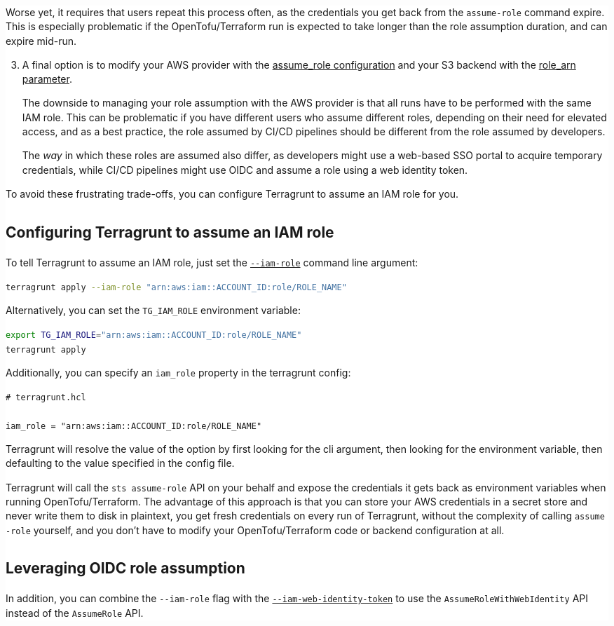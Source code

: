    Worse yet, it requires that users repeat this process often, as the credentials you get back from the `assume-role` command expire. This is especially problematic if the OpenTofu/Terraform run is expected to take longer than the role assumption duration, and can expire mid-run.

3. A final option is to modify your AWS provider with the [assume_role configuration](https://www.terraform.io/docs/providers/aws/#assume-role) and your S3 backend with the [role_arn parameter](https://opentofu.org/docs/language/settings/backends/s3/#assume-role-configuration).

   The downside to managing your role assumption with the AWS provider is that all runs have to be performed with the same IAM role. This can be problematic if you have different users who assume different roles, depending on their need for elevated access, and as a best practice, the role assumed by CI/CD pipelines should be different from the role assumed by developers.

   The _way_ in which these roles are assumed also differ, as developers might use a web-based SSO portal to acquire temporary credentials, while CI/CD pipelines might use OIDC and assume a role using a web identity token.

To avoid these frustrating trade-offs, you can configure Terragrunt to assume an IAM role for you.

## Configuring Terragrunt to assume an IAM role

To tell Terragrunt to assume an IAM role, just set the [`--iam-role`](/docs/reference/cli-options/#iam-role) command line argument:

```bash
terragrunt apply --iam-role "arn:aws:iam::ACCOUNT_ID:role/ROLE_NAME"
```

Alternatively, you can set the `TG_IAM_ROLE` environment variable:

```bash
export TG_IAM_ROLE="arn:aws:iam::ACCOUNT_ID:role/ROLE_NAME"
terragrunt apply
```

Additionally, you can specify an `iam_role` property in the terragrunt config:

```hcl
# terragrunt.hcl

iam_role = "arn:aws:iam::ACCOUNT_ID:role/ROLE_NAME"
```

Terragrunt will resolve the value of the option by first looking for the cli argument, then looking for the environment variable, then defaulting to the value specified in the config file.

Terragrunt will call the `sts assume-role` API on your behalf and expose the credentials it gets back as environment variables when running OpenTofu/Terraform. The advantage of this approach is that you can store your AWS credentials in a secret store and never write them to disk in plaintext, you get fresh credentials on every run of Terragrunt, without the complexity of calling `assume-role` yourself, and you don’t have to modify your OpenTofu/Terraform code or backend configuration at all.

## Leveraging OIDC role assumption

In addition, you can combine the `--iam-role` flag with the [`--iam-web-identity-token`](/docs/reference/cli-options/#iam-web-identity-token) to use the `AssumeRoleWithWebIdentity` API instead of the `AssumeRole` API.
